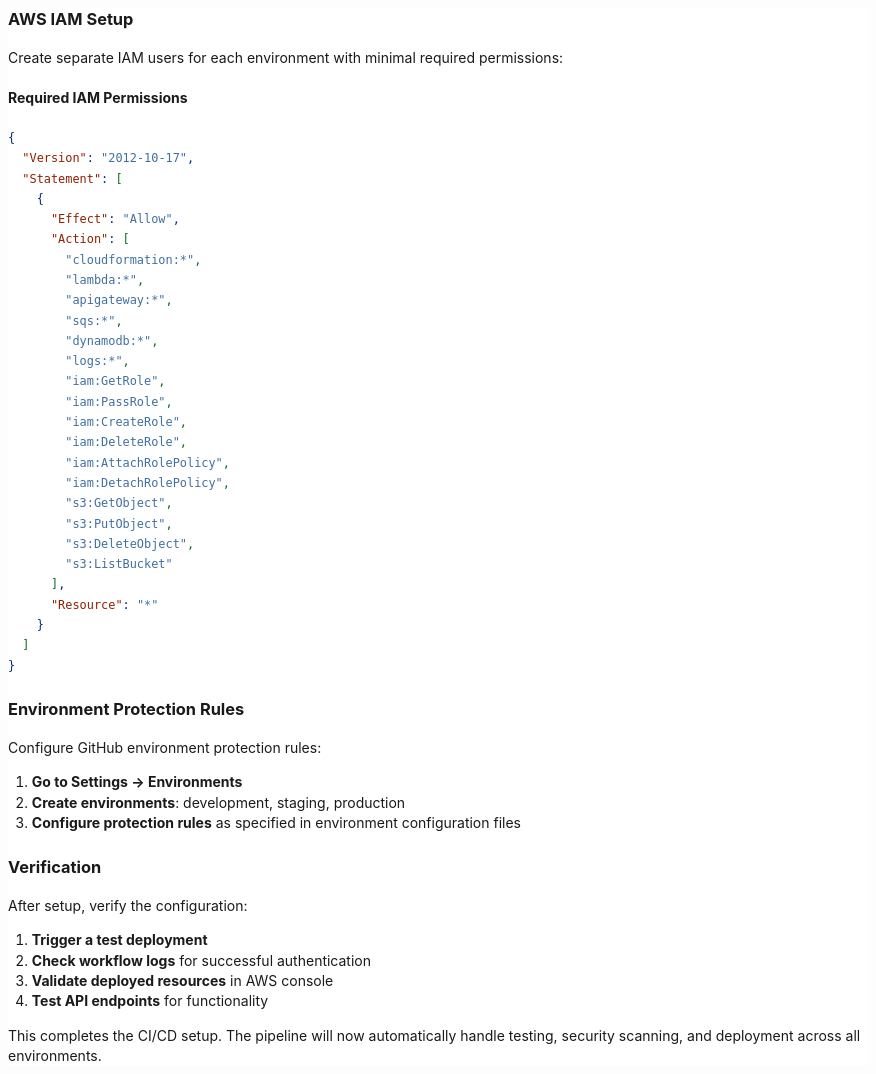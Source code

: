 ### AWS IAM Setup

Create separate IAM users for each environment with minimal required permissions:

#### Required IAM Permissions
```json
{
  "Version": "2012-10-17",
  "Statement": [
    {
      "Effect": "Allow",
      "Action": [
        "cloudformation:*",
        "lambda:*",
        "apigateway:*",
        "sqs:*",
        "dynamodb:*",
        "logs:*",
        "iam:GetRole",
        "iam:PassRole",
        "iam:CreateRole",
        "iam:DeleteRole",
        "iam:AttachRolePolicy",
        "iam:DetachRolePolicy",
        "s3:GetObject",
        "s3:PutObject",
        "s3:DeleteObject",
        "s3:ListBucket"
      ],
      "Resource": "*"
    }
  ]
}
```

### Environment Protection Rules

Configure GitHub environment protection rules:

1. **Go to Settings → Environments**
2. **Create environments**: development, staging, production
3. **Configure protection rules** as specified in environment configuration files

### Verification

After setup, verify the configuration:

1. **Trigger a test deployment**
2. **Check workflow logs** for successful authentication
3. **Validate deployed resources** in AWS console
4. **Test API endpoints** for functionality

This completes the CI/CD setup. The pipeline will now automatically handle testing, security scanning, and deployment across all environments.
